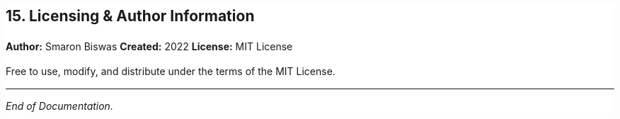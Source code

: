 
## 15. Licensing & Author Information

**Author:** Smaron Biswas
**Created:** 2022
**License:** MIT License

Free to use, modify, and distribute under the terms of the MIT License.

---

*End of Documentation.*
